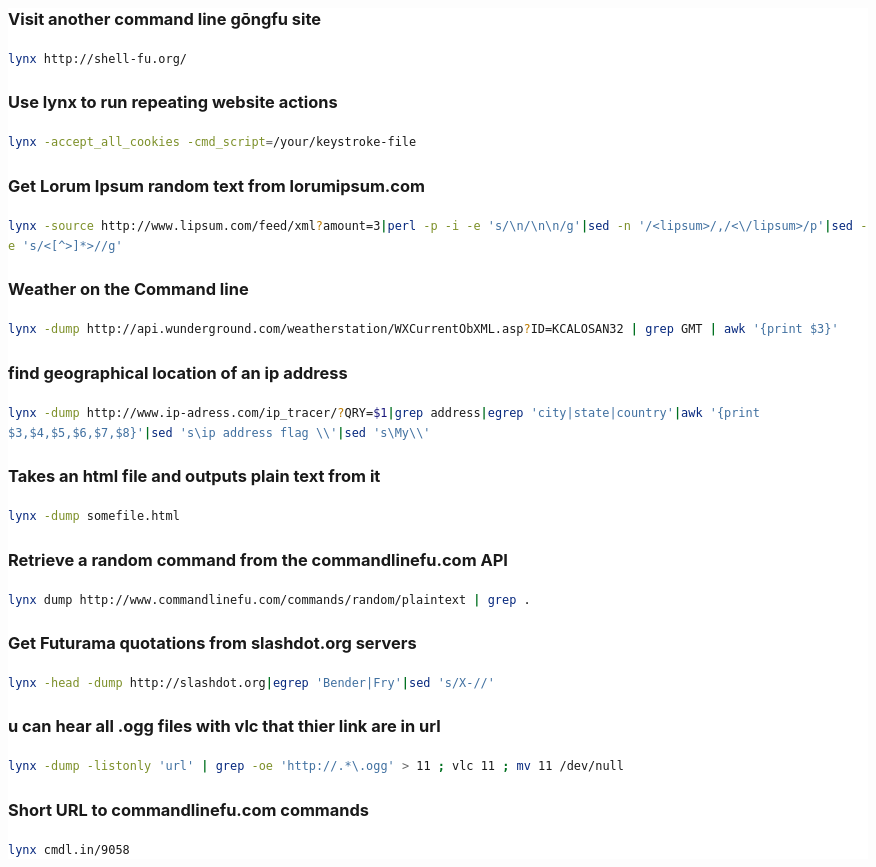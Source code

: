 ### Visit another command line g&#333;ngfu site
```sh
lynx http://shell-fu.org/
```

### Use lynx to run repeating website actions
```sh
lynx -accept_all_cookies -cmd_script=/your/keystroke-file
```

### Get Lorum Ipsum random text from lorumipsum.com
```sh
lynx -source http://www.lipsum.com/feed/xml?amount=3|perl -p -i -e 's/\n/\n\n/g'|sed -n '/<lipsum>/,/<\/lipsum>/p'|sed -e 's/<[^>]*>//g'
```

### Weather on the Command line
```sh
lynx -dump http://api.wunderground.com/weatherstation/WXCurrentObXML.asp?ID=KCALOSAN32 | grep GMT | awk '{print $3}'
```

### find geographical location of an ip address
```sh
lynx -dump http://www.ip-adress.com/ip_tracer/?QRY=$1|grep address|egrep 'city|state|country'|awk '{print $3,$4,$5,$6,$7,$8}'|sed 's\ip address flag \\'|sed 's\My\\'
```

### Takes an html file and outputs plain text from it
```sh
lynx -dump somefile.html
```

### Retrieve a random command from the commandlinefu.com API
```sh
lynx dump http://www.commandlinefu.com/commands/random/plaintext | grep .
```

### Get Futurama quotations from slashdot.org servers
```sh
lynx -head -dump http://slashdot.org|egrep 'Bender|Fry'|sed 's/X-//'
```

### u can hear all .ogg files with vlc that thier link are in url
```sh
lynx -dump -listonly 'url' | grep -oe 'http://.*\.ogg' > 11 ; vlc 11 ; mv 11 /dev/null
```

### Short URL to commandlinefu.com commands
```sh
lynx cmdl.in/9058
```
